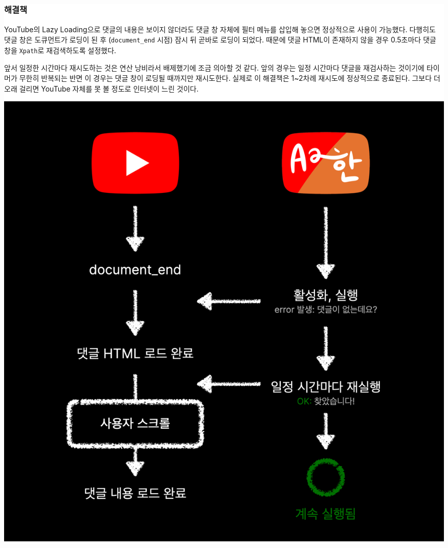 ### 해결책

YouTube의 Lazy Loading으로 댓글의 내용은 보이지 않더라도 댓글 창 자체에 필터 메뉴를 삽입해 놓으면 정상적으로 사용이 가능했다. 다행히도 댓글 창은 도큐먼트가 로딩이 된 후 (`document_end` 시점) 잠시 뒤 곧바로 로딩이 되었다. 때문에 댓글 HTML이 존재하지 않을 경우 0.5초마다 댓글 창을 `Xpath`로 재검색하도록 설정했다.

앞서 일정한 시간마다 재시도하는 것은 연산 낭비라서 배제했기에 조금 의아할 것 같다. 앞의 경우는 일정 시간마다 댓글을 재검사하는 것이기에 타이머가 무한히 반복되는 반면 이 경우는 댓글 창이 로딩될 때까지만 재시도한다. 실제로 이 해결책은 1~2차례 재시도에 정상적으로 종료된다. 그보다 더 오래 걸리면 YouTube 자체를 못 볼 정도로 인터넷이 느린 것이다.

![YouTube의 Lazy Loading 우회](19BC81.png)
